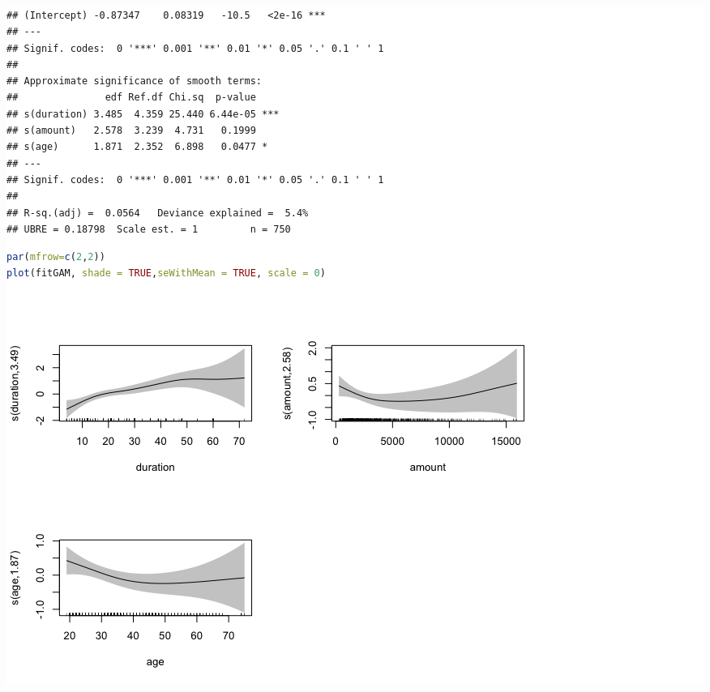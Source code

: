    ## (Intercept) -0.87347    0.08319   -10.5   <2e-16 ***
    ## ---
    ## Signif. codes:  0 '***' 0.001 '**' 0.01 '*' 0.05 '.' 0.1 ' ' 1
    ## 
    ## Approximate significance of smooth terms:
    ##               edf Ref.df Chi.sq  p-value    
    ## s(duration) 3.485  4.359 25.440 6.44e-05 ***
    ## s(amount)   2.578  3.239  4.731   0.1999    
    ## s(age)      1.871  2.352  6.898   0.0477 *  
    ## ---
    ## Signif. codes:  0 '***' 0.001 '**' 0.01 '*' 0.05 '.' 0.1 ' ' 1
    ## 
    ## R-sq.(adj) =  0.0564   Deviance explained =  5.4%
    ## UBRE = 0.18798  Scale est. = 1         n = 750

``` r
par(mfrow=c(2,2))
plot(fitGAM, shade = TRUE,seWithMean = TRUE, scale = 0)
```

![](Classification_Model_for_Credit_Scoring_files/figure-markdown_github/unnamed-chunk-12-1.png)
